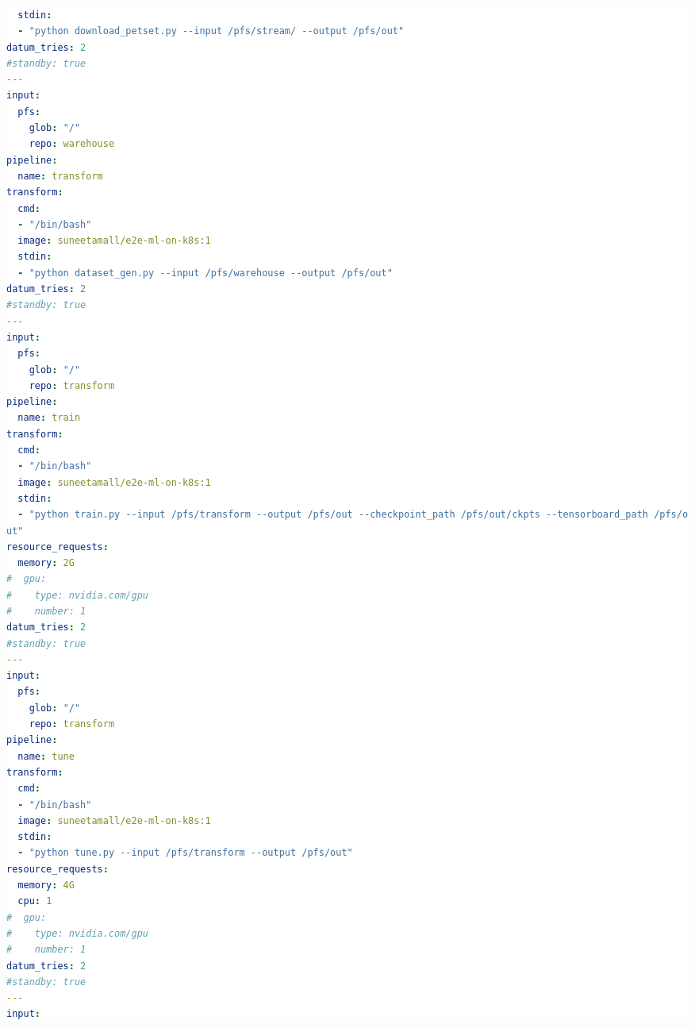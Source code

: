 ```yaml
  stdin:
  - "python download_petset.py --input /pfs/stream/ --output /pfs/out"
datum_tries: 2
#standby: true
---
input:
  pfs:
    glob: "/"
    repo: warehouse
pipeline:
  name: transform
transform:
  cmd:
  - "/bin/bash"
  image: suneetamall/e2e-ml-on-k8s:1
  stdin:
  - "python dataset_gen.py --input /pfs/warehouse --output /pfs/out"
datum_tries: 2
#standby: true
---
input:
  pfs:
    glob: "/"
    repo: transform
pipeline:
  name: train
transform:
  cmd:
  - "/bin/bash"
  image: suneetamall/e2e-ml-on-k8s:1
  stdin:
  - "python train.py --input /pfs/transform --output /pfs/out --checkpoint_path /pfs/out/ckpts --tensorboard_path /pfs/out"
resource_requests:
  memory: 2G
#  gpu:
#    type: nvidia.com/gpu
#    number: 1
datum_tries: 2
#standby: true
---
input:
  pfs:
    glob: "/"
    repo: transform
pipeline:
  name: tune
transform:
  cmd:
  - "/bin/bash"
  image: suneetamall/e2e-ml-on-k8s:1
  stdin:
  - "python tune.py --input /pfs/transform --output /pfs/out"
resource_requests:
  memory: 4G
  cpu: 1
#  gpu:
#    type: nvidia.com/gpu
#    number: 1
datum_tries: 2
#standby: true
---
input:
```